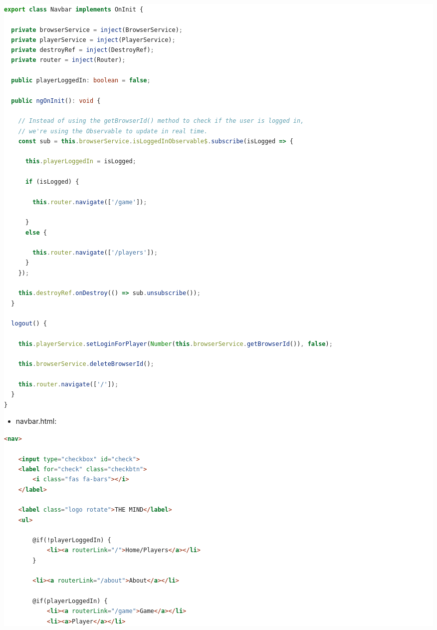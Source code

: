 ```ts
export class Navbar implements OnInit {

  private browserService = inject(BrowserService);
  private playerService = inject(PlayerService);
  private destroyRef = inject(DestroyRef);
  private router = inject(Router);

  public playerLoggedIn: boolean = false;

  public ngOnInit(): void {

    // Instead of using the getBrowserId() method to check if the user is logged in,
    // we're using the Observable to update in real time.
    const sub = this.browserService.isLoggedInObservable$.subscribe(isLogged => {

      this.playerLoggedIn = isLogged;

      if (isLogged) {

        this.router.navigate(['/game']);

      } 
      else {

        this.router.navigate(['/players']);
      }
    });

    this.destroyRef.onDestroy(() => sub.unsubscribe());
  }

  logout() {
    
    this.playerService.setLoginForPlayer(Number(this.browserService.getBrowserId()), false);

    this.browserService.deleteBrowserId();
    
    this.router.navigate(['/']);
  }
}
```

- navbar.html:

```html
<nav>

    <input type="checkbox" id="check">
    <label for="check" class="checkbtn">
        <i class="fas fa-bars"></i>
    </label>

    <label class="logo rotate">THE MIND</label>
    <ul>

        @if(!playerLoggedIn) {
            <li><a routerLink="/">Home/Players</a></li>
        }
        
        <li><a routerLink="/about">About</a></li>

        @if(playerLoggedIn) {
            <li><a routerLink="/game">Game</a></li>
            <li><a>Player</a></li>
```